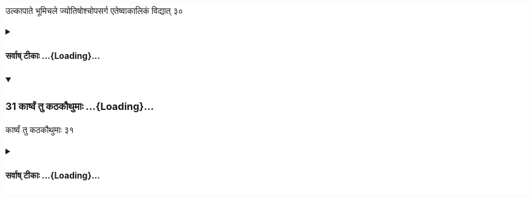 उल्कापाते भूमिचले ज्योतिषोश्चोपसर्ग एतेष्वाकालिकं विद्यात् ३०
</details>
</div>
<div class="js_include collapsed" newlevelforh1="4" title="सर्वाष् टीकाः" unfilled url="/vedAH_sAma/kauthumam/sUtram/drAhyAyaNaH/khAdira-gRhyam/sarvASh_TIkAH/3/2/30_ulkApAte_bhUmichale_jyotiShoshchopasarga.md">
<details><summary><h4>सर्वाष् टीकाः ...{Loading}...</h4></summary></details>
</div>
<div class="js_include" includetitle="true" newlevelforh1="3" unfilled url="/vedAH_sAma/kauthumam/sUtram/drAhyAyaNaH/khAdira-gRhyam/vishvAsa-prastutiH/3/2/31_kArShvaM_tu_kaThakauthumAH.md">
<details open><summary><h3>31 कार्ष्वं तु कठकौथुमाः ...{Loading}...</h3></summary>

कार्ष्वं तु कठकौथुमाः ३१
</details>
</div>
<div class="js_include collapsed" newlevelforh1="4" title="सर्वाष् टीकाः" unfilled url="/vedAH_sAma/kauthumam/sUtram/drAhyAyaNaH/khAdira-gRhyam/sarvASh_TIkAH/3/2/31_kArShvaM_tu_kaThakauthumAH.md">
<details><summary><h4>सर्वाष् टीकाः ...{Loading}...</h4></summary></details>
</div>
